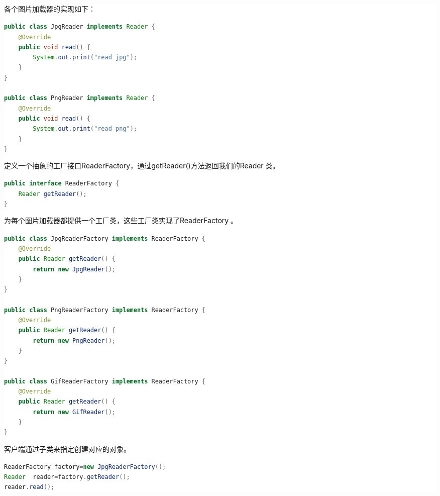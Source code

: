 各个图片加载器的实现如下：

```java
public class JpgReader implements Reader {
    @Override
    public void read() {
        System.out.print("read jpg");
    }
}

public class PngReader implements Reader {
    @Override
    public void read() {
        System.out.print("read png");
    }
}
```

定义一个抽象的工厂接口ReaderFactory，通过getReader()方法返回我们的Reader 类。

```java
public interface ReaderFactory {
    Reader getReader();
}
```

为每个图片加载器都提供一个工厂类，这些工厂类实现了ReaderFactory 。

```java
public class JpgReaderFactory implements ReaderFactory {
    @Override
    public Reader getReader() {
        return new JpgReader();
    }
}

public class PngReaderFactory implements ReaderFactory {
    @Override
    public Reader getReader() {
        return new PngReader();
    }
}

public class GifReaderFactory implements ReaderFactory {
    @Override
    public Reader getReader() {
        return new GifReader();
    }
}
```

客户端通过子类来指定创建对应的对象。

```java
ReaderFactory factory=new JpgReaderFactory();
Reader  reader=factory.getReader();
reader.read();
```
